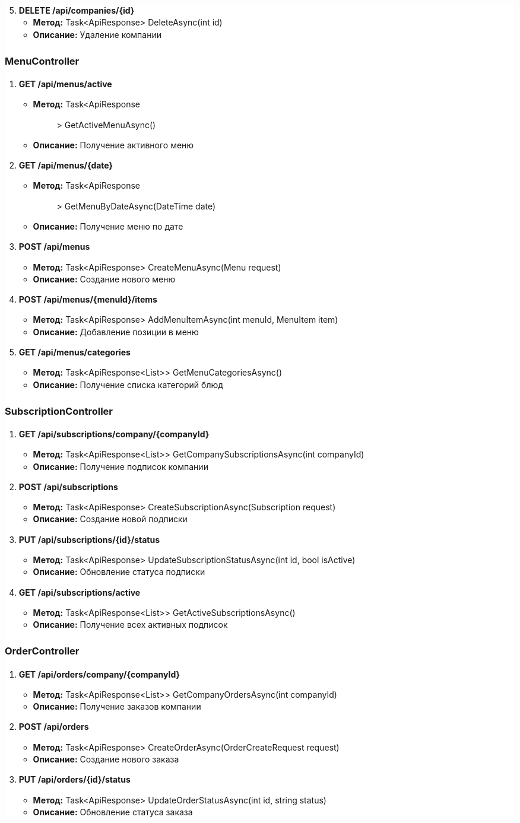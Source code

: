 5. **DELETE /api/companies/{id}**
   * **Метод:** Task<ApiResponse<string>> DeleteAsync(int id)
   * **Описание:** Удаление компании

### MenuController

1. **GET /api/menus/active**
   * **Метод:** Task<ApiResponse<Menu>> GetActiveMenuAsync()
   * **Описание:** Получение активного меню

2. **GET /api/menus/{date}**
   * **Метод:** Task<ApiResponse<Menu>> GetMenuByDateAsync(DateTime date)
   * **Описание:** Получение меню по дате

3. **POST /api/menus**
   * **Метод:** Task<ApiResponse<string>> CreateMenuAsync(Menu request)
   * **Описание:** Создание нового меню

4. **POST /api/menus/{menuId}/items**
   * **Метод:** Task<ApiResponse<string>> AddMenuItemAsync(int menuId, MenuItem item)
   * **Описание:** Добавление позиции в меню

5. **GET /api/menus/categories**
   * **Метод:** Task<ApiResponse<List<string>>> GetMenuCategoriesAsync()
   * **Описание:** Получение списка категорий блюд

### SubscriptionController

1. **GET /api/subscriptions/company/{companyId}**
   * **Метод:** Task<ApiResponse<List<Subscription>>> GetCompanySubscriptionsAsync(int companyId)
   * **Описание:** Получение подписок компании

2. **POST /api/subscriptions**
   * **Метод:** Task<ApiResponse<string>> CreateSubscriptionAsync(Subscription request)
   * **Описание:** Создание новой подписки

3. **PUT /api/subscriptions/{id}/status**
   * **Метод:** Task<ApiResponse<string>> UpdateSubscriptionStatusAsync(int id, bool isActive)
   * **Описание:** Обновление статуса подписки

4. **GET /api/subscriptions/active**
   * **Метод:** Task<ApiResponse<List<Subscription>>> GetActiveSubscriptionsAsync()
   * **Описание:** Получение всех активных подписок

### OrderController

1. **GET /api/orders/company/{companyId}**
   * **Метод:** Task<ApiResponse<List<Order>>> GetCompanyOrdersAsync(int companyId)
   * **Описание:** Получение заказов компании

2. **POST /api/orders**
   * **Метод:** Task<ApiResponse<string>> CreateOrderAsync(OrderCreateRequest request)
   * **Описание:** Создание нового заказа

3. **PUT /api/orders/{id}/status**
   * **Метод:** Task<ApiResponse<string>> UpdateOrderStatusAsync(int id, string status)
   * **Описание:** Обновление статуса заказа

